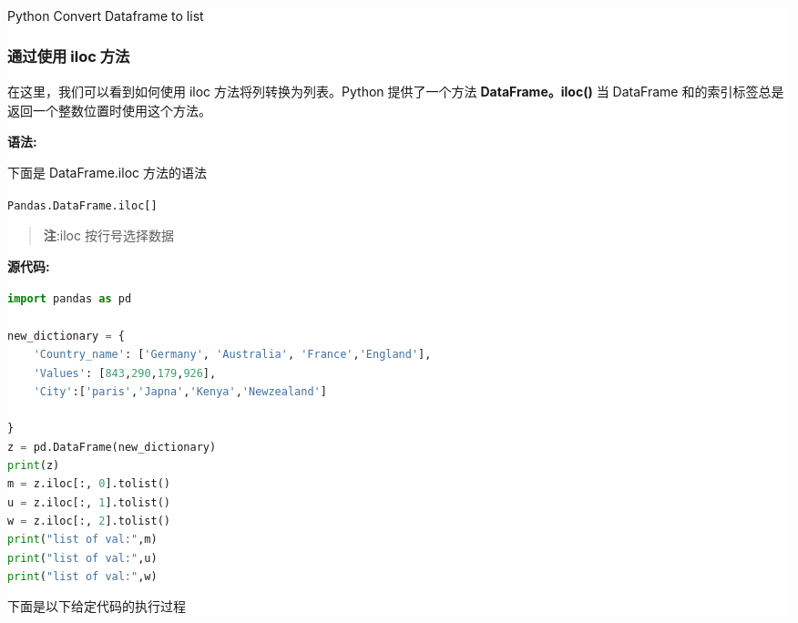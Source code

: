 Python Convert Dataframe to list

### 通过使用 iloc 方法

在这里，我们可以看到如何使用 iloc 方法将列转换为列表。Python 提供了一个方法 **DataFrame。iloc()** 当 DataFrame 和的索引标签总是返回一个整数位置时使用这个方法。

**语法:**

下面是 DataFrame.iloc 方法的语法

```py
Pandas.DataFrame.iloc[]
```

> **注**:iloc 按行号选择数据

**源代码:**

```py
import pandas as pd

new_dictionary = {
    'Country_name': ['Germany', 'Australia', 'France','England'],
    'Values': [843,290,179,926],
    'City':['paris','Japna','Kenya','Newzealand']

}
z = pd.DataFrame(new_dictionary)
print(z)
m = z.iloc[:, 0].tolist()
u = z.iloc[:, 1].tolist()
w = z.iloc[:, 2].tolist()
print("list of val:",m)
print("list of val:",u)
print("list of val:",w)
```

下面是以下给定代码的执行过程
